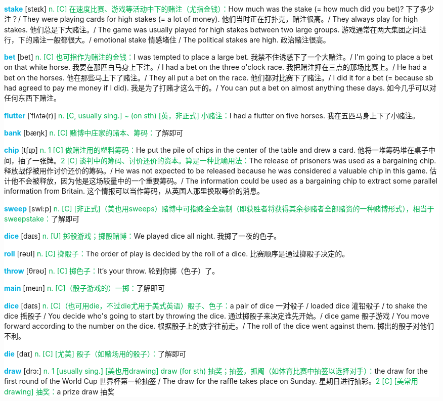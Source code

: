 <font color="sky blue">**stake**</font> [steɪk]
<font color="#00b050">n. [C] 在速度比赛、游戏等活动中下的赌注（尤指金钱）：</font>How much was the stake (= how much did you bet)? 下了多少注？/ They were playing cards for high stakes (= a lot of money). 他们当时正在打扑克，赌注很高。/ They always play for high stakes. 他们总是下大赌注。/ The game was usually played for high stakes between two large groups. 游戏通常在两大集团之间进行，下的赌注一般都很大。/ emotional stake 情感堵住 / The political stakes are high. 政治赌注很高。          
           
<font color="sky blue">**bet**</font> [bet]
<font color="#00b050">n. [C] 也可指作为赌注的金钱：</font>I was tempted to place a large bet. 我禁不住诱惑下了一个大赌注。/ I'm going to place a bet on that white horse. 我要在那匹白马身上下注。/ I had a bet on the three o'clock race. 我把赌注押在三点的那场比赛上。/ He had a bet on the horses. 他在那些马上下了赌注。/ They all put a bet on the race. 他们都对比赛下了赌注。/ I did it for a bet (= because sb had agreed to pay me money if I did). 我是为了打赌才这么干的。/ You can put a bet on almost anything these days. 如今几乎可以对任何东西下赌注。

<font color="sky blue">**flutter**</font> [ˈflʌtə(r)]
<font color="#00b050">n. [C, usually sing.] ~ (on sth) [英，非正式] 小赌注：</font>I had a flutter on five horses. 我在五匹马身上下了小赌注。

<font color="sky blue">**bank**</font> [bæŋk] 
<font color="#00b050">n. [C] 赌博中庄家的赌本、筹码：</font>了解即可
           
<font color="sky blue">**chip**</font> [tʃɪp]
<font color="#00b050">n. 1 [C] 做赌注用的塑料筹码：</font>He put the pile of chips in the center of the table and drew a card. 他将一堆筹码堆在桌子中间，抽了一张牌。<font color="#00b050">2 [C] 谈判中的筹码、讨价还价的资本。算是一种比喻用法：</font>The release of prisoners was used as a bargaining chip. 释放战俘被用作讨价还价的筹码。/ He was not expected to be released because he was considered a valuable chip in this game. 估计他不会被释放，因为他是这场较量中的一个重要筹码。/ The information could be used as a bargaining chip to extract some parallel information from Britain. 这个情报可以当作筹码，从英国人那里换取等价的消息。

<font color="sky blue">**sweep**</font> [swi:p] 
<font color="#00b050">n. [C] [非正式]（美也用sweeps）赌博中可指赌金全赢制（即获胜者将获得其余参赌者全部赌资的一种赌博形式），相当于sweepstake：</font>了解即可
           
<font color="sky blue">**dice**</font> [daɪs]
<font color="#00b050">n. [U] 掷骰游戏；掷骰赌博：</font>We played dice all night. 我掷了一夜的色子。

<font color="sky blue">**roll**</font> [rəʊl] 
<font color="#00b050">n. [C] 掷骰子：</font>The order of play is decided by the roll of a dice. 比赛顺序是通过掷骰子决定的。

<font color="sky blue">**throw**</font> [θrəʊ] 
<font color="#00b050">n. [C] 掷色子：</font>It’s your throw. 轮到你掷（色子）了。

<font color="sky blue">**main**</font> [meɪn] 
<font color="#00b050">n. [C]（骰子游戏的）一掷：</font>了解即可
           
<font color="sky blue">**dice**</font> [daɪs]
<font color="#00b050">n. [C]（也可用die，不过die尤用于美式英语）骰子、色子：</font>a pair of dice 一对骰子 / loaded dice 灌铅骰子 / to shake the dice 摇骰子 / You decide who's going to start by throwing the dice. 通过掷骰子来决定谁先开始。/ dice game 骰子游戏 / You move forward according to the number on the dice. 根据骰子上的数字往前走。/ The roll of the dice went against them. 掷出的骰子对他们不利。

<font color="sky blue">**die**</font> [daɪ] 
<font color="#00b050">n. [C] [尤美] 骰子（如赌场用的骰子）：</font>了解即可

<font color="sky blue">**draw**</font> [drɔ:] 
<font color="#00b050">n. 1 [usually sing.] [美也用drawing] draw (for sth) 抽奖；抽签，抓阄（如体育比赛中抽签以选择对手）：</font>the draw for the first round of the World Cup 世界杯第一轮抽签 / The draw for the raffle takes place on Sunday. 星期日进行抽彩。<font color="#00b050">2 [C] [美常用drawing] 抽奖：</font>a prize draw 抽奖
           